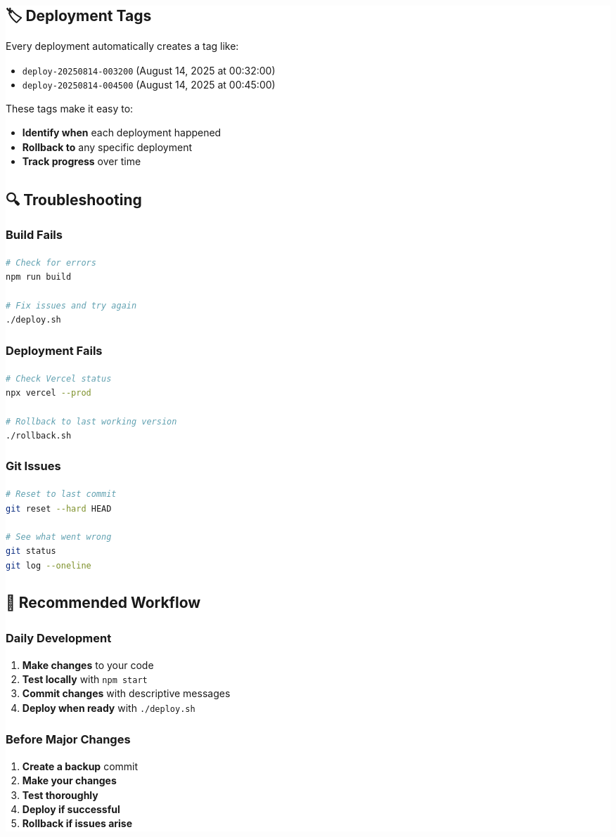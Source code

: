 ## 🏷️ **Deployment Tags**

Every deployment automatically creates a tag like:
- `deploy-20250814-003200` (August 14, 2025 at 00:32:00)
- `deploy-20250814-004500` (August 14, 2025 at 00:45:00)

These tags make it easy to:
- **Identify when** each deployment happened
- **Rollback to** any specific deployment
- **Track progress** over time

## 🔍 **Troubleshooting**

### **Build Fails**
```bash
# Check for errors
npm run build

# Fix issues and try again
./deploy.sh
```

### **Deployment Fails**
```bash
# Check Vercel status
npx vercel --prod

# Rollback to last working version
./rollback.sh
```

### **Git Issues**
```bash
# Reset to last commit
git reset --hard HEAD

# See what went wrong
git status
git log --oneline
```

## 🚀 **Recommended Workflow**

### **Daily Development**
1. **Make changes** to your code
2. **Test locally** with `npm start`
3. **Commit changes** with descriptive messages
4. **Deploy when ready** with `./deploy.sh`

### **Before Major Changes**
1. **Create a backup** commit
2. **Make your changes**
3. **Test thoroughly**
4. **Deploy if successful**
5. **Rollback if issues arise**
